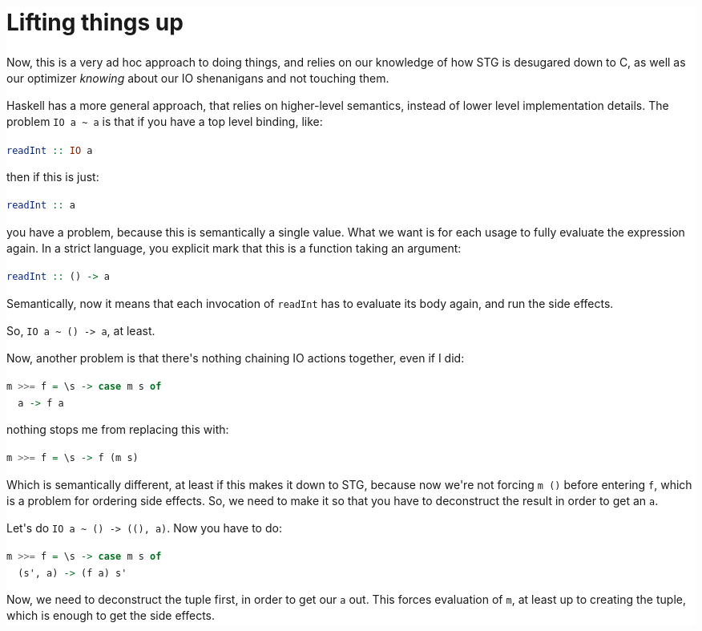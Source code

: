 # Lifting things up

Now, this is a very ad hoc approach to doing things, and relies on our knowledge of
how STG is desugared down to C, as well as our optimizer *knowing* about our IO
shenanigans and not touching them.

Haskell has a more general approach, that relies on higher-level
semantics, instead of lower level implementation details. The problem
`IO a ~ a` is that if you have a top level binding, like:

```haskell
readInt :: IO a
```

then if this is just:

```haskell
readInt :: a
```

you have a problem, because this is semantically a single value. What we want
is for each usage to fully evaluate the expression again. In a strict language,
you explicit mark that this is a function taking an argument:

```haskell
readInt :: () -> a
```

Semantically, now it means that each invocation of `readInt` has to evaluate
its body again, and run the side effects.

So, `IO a ~ () -> a`, at least.

Now, another problem is that there's nothing chaining IO actions together, even if I did:

```haskell
m >>= f = \s -> case m s of
  a -> f a
```

nothing stops me from replacing this with:

```haskell
m >>= f = \s -> f (m s)
```

Which is semantically different, at least if this makes it down to STG, because
now we're not forcing `m ()` before entering `f`, which is a problem for ordering side effects.
So, we need to make it so that you have to deconstruct the result in order to get an `a`.

Let's do `IO a ~ () -> ((), a)`. Now you have to do:

```haskell
m >>= f = \s -> case m s of
  (s', a) -> (f a) s'
```

Now, we need to deconstruct the tuple first, in order to get our `a` out. This
forces evaluation of `m`, at least up to creating the tuple, which is enough to
get the side effects.
